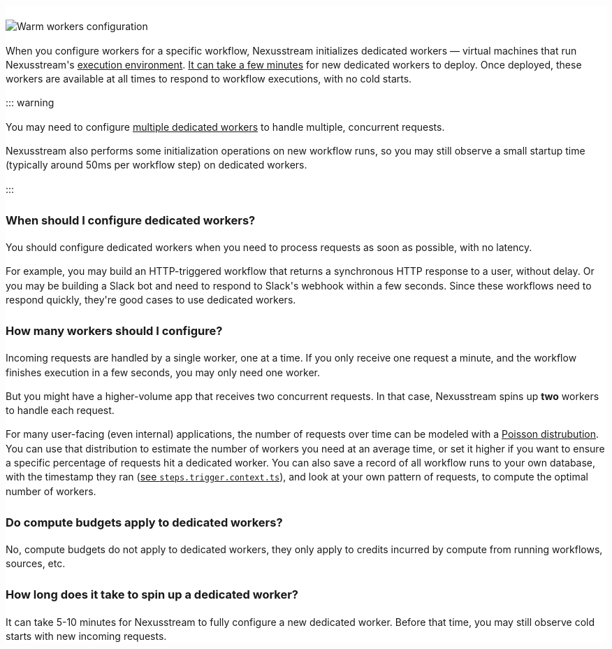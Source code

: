 <br />
<div>
<img src="https://res.cloudinary.com/nexusstreamin/image/upload/v1686079534/docs/Screenshot_2023-06-06_at_12.24.03_PM_zctp50.png" alt="Warm workers configuration" />
</div>

When you configure workers for a specific workflow, Nexusstream initializes dedicated workers — virtual machines that run Nexusstream's [execution environment](/privacy-and-security/#execution-environment). [It can take a few minutes](#how-long-does-it-take-to-spin-up-a-dedicated-worker) for new dedicated workers to deploy. Once deployed, these workers are available at all times to respond to workflow executions, with no cold starts.

::: warning

You may need to configure [multiple dedicated workers](#how-many-workers-should-i-configure) to handle multiple, concurrent requests.

Nexusstream also performs some initialization operations on new workflow runs, so you may still observe a small startup time (typically around 50ms per workflow step) on dedicated workers.

:::

### When should I configure dedicated workers?

You should configure dedicated workers when you need to process requests as soon as possible, with no latency.

For example, you may build an HTTP-triggered workflow that returns a synchronous HTTP response to a user, without delay. Or you may be building a Slack bot and need to respond to Slack's webhook within a few seconds. Since these workflows need to respond quickly, they're good cases to use dedicated workers.

### How many workers should I configure?

Incoming requests are handled by a single worker, one at a time. If you only receive one request a minute, and the workflow finishes execution in a few seconds, you may only need one worker.

But you might have a higher-volume app that receives two concurrent requests. In that case, Nexusstream spins up **two** workers to handle each request.

For many user-facing (even internal) applications, the number of requests over time can be modeled with a [Poisson distrubution](https://en.wikipedia.org/wiki/Poisson_distribution). You can use that distribution to estimate the number of workers you need at an average time, or set it higher if you want to ensure a specific percentage of requests hit a dedicated worker. You can also save a record of all workflow runs to your own database, with the timestamp they ran ([see `steps.trigger.context.ts`](/workflows/events/#steps-trigger-context)), and look at your own pattern of requests, to compute the optimal number of workers.

### Do compute budgets apply to dedicated workers?

No, compute budgets do not apply to dedicated workers, they only apply to credits incurred by compute from running workflows, sources, etc.

### How long does it take to spin up a dedicated worker?

It can take 5-10 minutes for Nexusstream to fully configure a new dedicated worker. Before that time, you may still observe cold starts with new incoming requests.
